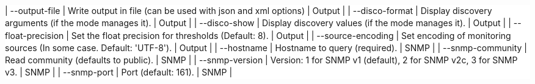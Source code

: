 | --output-file                              | Write output in file (can be used with json and xml options)                                                                                                                                                                                                                                                                                                                                                                                                                                                                                                               | Output |
| --disco-format                             | Display discovery arguments (if the mode manages it).                                                                                                                                                                                                                                                                                                                                                                                                                                                                                                                      | Output |
| --disco-show                               | Display discovery values (if the mode manages it).                                                                                                                                                                                                                                                                                                                                                                                                                                                                                                                         | Output |
| --float-precision                          | Set the float precision for thresholds (Default: 8).                                                                                                                                                                                                                                                                                                                                                                                                                                                                                                                       | Output |
| --source-encoding                          | Set encoding of monitoring sources (In some case. Default: 'UTF-8').                                                                                                                                                                                                                                                                                                                                                                                                                                                                                                       | Output |
| --hostname                                 | Hostname to query (required).                                                                                                                                                                                                                                                                                                                                                                                                                                                                                                                                              | SNMP   |
| --snmp-community                           | Read community (defaults to public).                                                                                                                                                                                                                                                                                                                                                                                                                                                                                                                                       | SNMP   |
| --snmp-version                             | Version: 1 for SNMP v1 (default), 2 for SNMP v2c, 3 for SNMP v3.                                                                                                                                                                                                                                                                                                                                                                                                                                                                                                           | SNMP   |
| --snmp-port                                | Port (default: 161).                                                                                                                                                                                                                                                                                                                                                                                                                                                                                                                                                       | SNMP   |